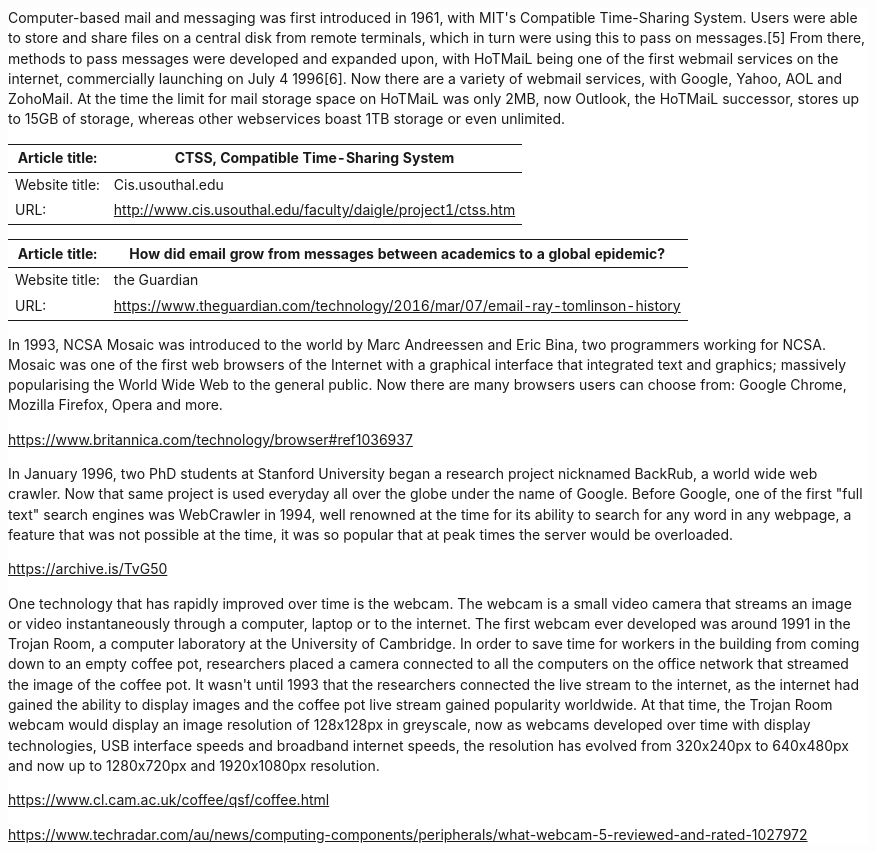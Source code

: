 Computer-based mail and messaging was first introduced in 1961, with MIT's Compatible Time-Sharing System. Users were able to store and share files on a central disk from remote terminals, which in turn were using this to pass on messages.[5] From there, methods to pass messages were developed and expanded upon, with HoTMaiL being one of the first webmail services on the internet, commercially launching on July 4 1996[6]. Now there are a variety of webmail services, with Google, Yahoo, AOL and ZohoMail. At the time the limit for mail storage space on HoTMaiL was only 2MB, now Outlook, the HoTMaiL successor, stores up to 15GB of storage, whereas other webservices boast 1TB storage or even unlimited.



| Article title: | CTSS, Compatible Time-Sharing System                         |
| -------------- | ------------------------------------------------------------ |
| Website title: | Cis.usouthal.edu                                             |
| URL:           | http://www.cis.usouthal.edu/faculty/daigle/project1/ctss.htm |

| Article title: | How did email grow from messages between academics to a global epidemic? |
| -------------- | ------------------------------------------------------------ |
| Website title: | the Guardian                                                 |
| URL:           | https://www.theguardian.com/technology/2016/mar/07/email-ray-tomlinson-history |

In 1993, NCSA Mosaic was introduced to the world by Marc Andreessen and Eric Bina, two programmers working for NCSA.  Mosaic was one of the first web browsers of the Internet with a graphical interface that integrated text and graphics; massively popularising the World Wide Web to the general public. Now there are many browsers users can choose from: Google Chrome, Mozilla Firefox, Opera and more.

https://www.britannica.com/technology/browser#ref1036937

In January 1996, two PhD students at Stanford University began a research project nicknamed BackRub, a world wide web crawler. Now that same project is used everyday all over the globe under the name of Google. Before Google, one of the first "full text" search engines was WebCrawler in 1994, well renowned at the time for its ability to search for any word in any webpage, a feature that was not possible at the time, it was so popular that at peak times the server would be overloaded.

https://archive.is/TvG50

One technology that has rapidly improved over time is the webcam. The webcam is a small video camera that streams an image or video instantaneously through a computer, laptop or to the internet. The first webcam ever developed was around 1991 in the Trojan Room, a computer laboratory at the University of Cambridge. In order to save time for workers in the building from coming down to an empty coffee pot, researchers placed a camera connected to all the computers on the office network that streamed the image of the coffee pot. It wasn't until 1993 that the researchers connected the live stream to the internet, as the internet had gained the ability to display images and the coffee pot live stream gained popularity worldwide. At that time, the Trojan Room webcam would display an image resolution of 128x128px in greyscale, now as webcams developed over time with display technologies, USB interface speeds and broadband internet speeds, the resolution has evolved from 320x240px to 640x480px and now up to 1280x720px and 1920x1080px resolution.

https://www.cl.cam.ac.uk/coffee/qsf/coffee.html

https://www.techradar.com/au/news/computing-components/peripherals/what-webcam-5-reviewed-and-rated-1027972
